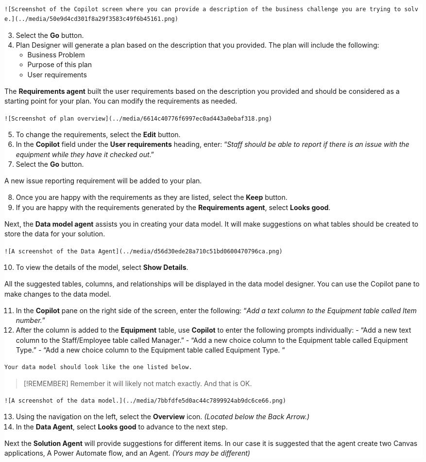     ![Screenshot of the Copilot screen where you can provide a description of the business challenge you are trying to solve.](../media/50e9d4cd301f8a29f3583c49f6b45161.png)

3. Select the **Go** button.
4. Plan Designer will generate a plan based on the description that you provided. The plan will include the following:
    - Business Problem
    - Purpose of this plan
    - User requirements

The **Requirements agent** built the user requirements based on the description you provided and should be considered as a starting point for your plan. You can modify the requirements as needed.

    ![Screenshot of plan overview](../media/6614c40776f6997ec0ad443a0ebaf318.png)

5. To change the requirements, select the **Edit** button.
6. In the **Copilot** field under the **User requirements** heading, enter: “*Staff should be able to report if there is an issue with the equipment while they have it checked out*.”
7. Select the **Go** button.

A new issue reporting requirement will be added to your plan.

8. Once you are happy with the requirements as they are listed, select the **Keep** button.
9. If you are happy with the requirements generated by the **Requirements agent**, select **Looks good**.

Next, the **Data model agent** assists you in creating your data model. It will make suggestions on what tables should be created to store the data for your solution.

    ![A screenshot of the Data Agent](../media/d56d30ede28a710c51bd0600470796ca.png)

10.  To view the details of the model, select **Show Details**.

All the suggested tables, columns, and relationships will be displayed in the data model designer. You can use the Copilot pane to make changes to the data model.

11.  In the **Copilot** pane on the right side of the screen, enter the following: “*Add a text column to the Equipment table called Item number.*”
12.  After the column is added to the **Equipment** table, use **Copilot** to enter the following prompts individually:
    - “Add a new text column to the Staff/Employee table called Manager.”
    - “Add a new choice column to the Equipment table called Equipment Type.”
    - “Add a new choice column to the Equipment table called Equipment Type. “

    Your data model should look like the one listed below.

> [!REMEMBER]
> Remember it will likely not match exactly. And that is OK.

    ![A screenshot of the data model.](../media/7bbfdfe5d0ac44c7899924ab9dc6ce66.png)

13.  Using the navigation on the left, select the **Overview** icon. *(Located below the Back Arrow.)*
14.  In the **Data Agent**, select **Looks good** to advance to the next step.

Next the **Solution Agent** will provide suggestions for different items. In our case it is suggested that the agent create two Canvas applications, A Power Automate flow, and an Agent. *(Yours may be different)*
